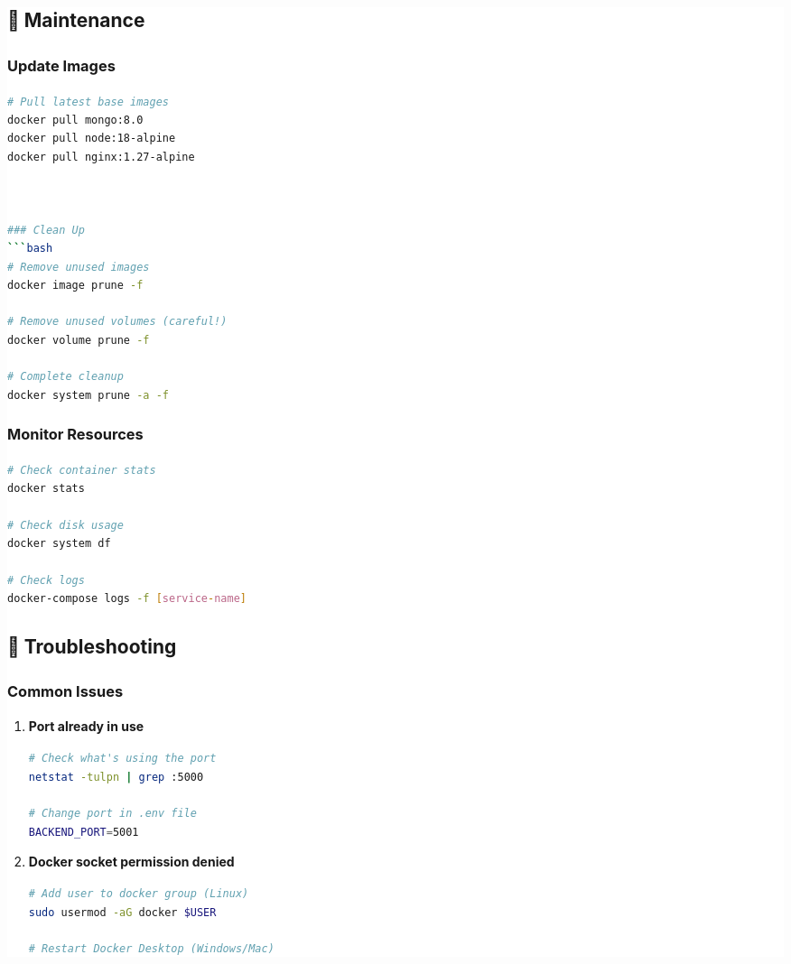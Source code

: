 ## 🔧 Maintenance

### Update Images
```bash
# Pull latest base images
docker pull mongo:8.0
docker pull node:18-alpine
docker pull nginx:1.27-alpine



### Clean Up
```bash
# Remove unused images
docker image prune -f

# Remove unused volumes (careful!)
docker volume prune -f

# Complete cleanup
docker system prune -a -f
```

### Monitor Resources
```bash
# Check container stats
docker stats

# Check disk usage
docker system df

# Check logs
docker-compose logs -f [service-name]
```

## 🐛 Troubleshooting

### Common Issues

1. **Port already in use**
   ```bash
   # Check what's using the port
   netstat -tulpn | grep :5000
   
   # Change port in .env file
   BACKEND_PORT=5001
   ```

2. **Docker socket permission denied**
   ```bash
   # Add user to docker group (Linux)
   sudo usermod -aG docker $USER
   
   # Restart Docker Desktop (Windows/Mac)
   ```
